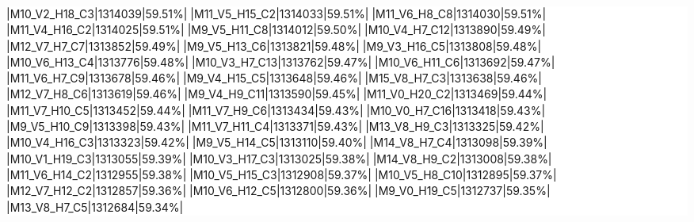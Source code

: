 |M10_V2_H18_C3|1314039|59.51%|
|M11_V5_H15_C2|1314033|59.51%|
|M11_V6_H8_C8|1314030|59.51%|
|M11_V4_H16_C2|1314025|59.51%|
|M9_V5_H11_C8|1314012|59.50%|
|M10_V4_H7_C12|1313890|59.49%|
|M12_V7_H7_C7|1313852|59.49%|
|M9_V5_H13_C6|1313821|59.48%|
|M9_V3_H16_C5|1313808|59.48%|
|M10_V6_H13_C4|1313776|59.48%|
|M10_V3_H7_C13|1313762|59.47%|
|M10_V6_H11_C6|1313692|59.47%|
|M11_V6_H7_C9|1313678|59.46%|
|M9_V4_H15_C5|1313648|59.46%|
|M15_V8_H7_C3|1313638|59.46%|
|M12_V7_H8_C6|1313619|59.46%|
|M9_V4_H9_C11|1313590|59.45%|
|M11_V0_H20_C2|1313469|59.44%|
|M11_V7_H10_C5|1313452|59.44%|
|M11_V7_H9_C6|1313434|59.43%|
|M10_V0_H7_C16|1313418|59.43%|
|M9_V5_H10_C9|1313398|59.43%|
|M11_V7_H11_C4|1313371|59.43%|
|M13_V8_H9_C3|1313325|59.42%|
|M10_V4_H16_C3|1313323|59.42%|
|M9_V5_H14_C5|1313110|59.40%|
|M14_V8_H7_C4|1313098|59.39%|
|M10_V1_H19_C3|1313055|59.39%|
|M10_V3_H17_C3|1313025|59.38%|
|M14_V8_H9_C2|1313008|59.38%|
|M11_V6_H14_C2|1312955|59.38%|
|M10_V5_H15_C3|1312908|59.37%|
|M10_V5_H8_C10|1312895|59.37%|
|M12_V7_H12_C2|1312857|59.36%|
|M10_V6_H12_C5|1312800|59.36%|
|M9_V0_H19_C5|1312737|59.35%|
|M13_V8_H7_C5|1312684|59.34%|